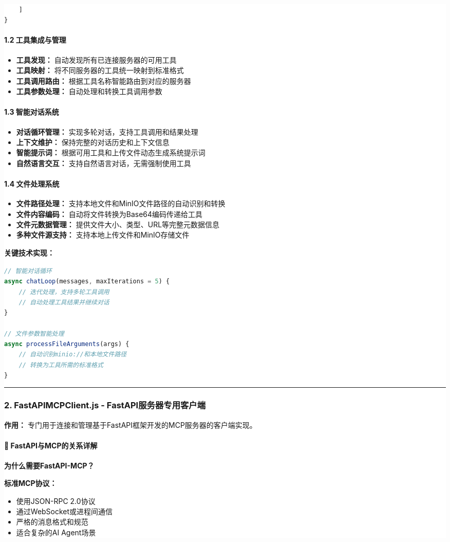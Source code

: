 ```javascript
    ]
}
```

#### 1.2 工具集成与管理
- **工具发现：** 自动发现所有已连接服务器的可用工具
- **工具映射：** 将不同服务器的工具统一映射到标准格式
- **工具调用路由：** 根据工具名称智能路由到对应的服务器
- **工具参数处理：** 自动处理和转换工具调用参数

#### 1.3 智能对话系统
- **对话循环管理：** 实现多轮对话，支持工具调用和结果处理
- **上下文维护：** 保持完整的对话历史和上下文信息
- **智能提示词：** 根据可用工具和上传文件动态生成系统提示词
- **自然语言交互：** 支持自然语言对话，无需强制使用工具

#### 1.4 文件处理系统
- **文件路径处理：** 支持本地文件和MinIO文件路径的自动识别和转换
- **文件内容编码：** 自动将文件转换为Base64编码传递给工具
- **文件元数据管理：** 提供文件大小、类型、URL等完整元数据信息
- **多种文件源支持：** 支持本地上传文件和MinIO存储文件

**关键技术实现：**
```javascript
// 智能对话循环
async chatLoop(messages, maxIterations = 5) {
    // 迭代处理，支持多轮工具调用
    // 自动处理工具结果并继续对话
}

// 文件参数智能处理
async processFileArguments(args) {
    // 自动识别minio://和本地文件路径
    // 转换为工具所需的标准格式
}
```

---

### 2. FastAPIMCPClient.js - FastAPI服务器专用客户端

**作用：** 专门用于连接和管理基于FastAPI框架开发的MCP服务器的客户端实现。

#### 🚀 FastAPI与MCP的关系详解

**为什么需要FastAPI-MCP？**

**标准MCP协议：**
- 使用JSON-RPC 2.0协议
- 通过WebSocket或进程间通信
- 严格的消息格式和规范
- 适合复杂的AI Agent场景
